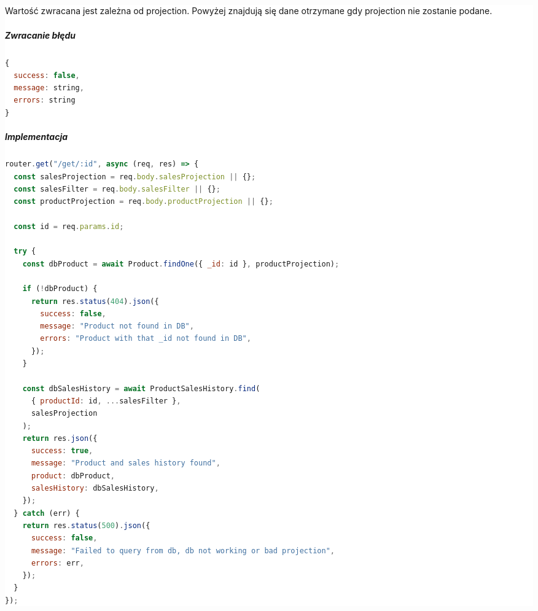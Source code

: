 Wartość zwracana jest zależna od projection.
Powyżej znajdują się dane otrzymane gdy projection nie zostanie podane.

##### Zwracanie błędu

```js
{
  success: false,
  message: string,
  errors: string
}
```

##### Implementacja

```js
router.get("/get/:id", async (req, res) => {
  const salesProjection = req.body.salesProjection || {};
  const salesFilter = req.body.salesFilter || {};
  const productProjection = req.body.productProjection || {};

  const id = req.params.id;

  try {
    const dbProduct = await Product.findOne({ _id: id }, productProjection);

    if (!dbProduct) {
      return res.status(404).json({
        success: false,
        message: "Product not found in DB",
        errors: "Product with that _id not found in DB",
      });
    }

    const dbSalesHistory = await ProductSalesHistory.find(
      { productId: id, ...salesFilter },
      salesProjection
    );
    return res.json({
      success: true,
      message: "Product and sales history found",
      product: dbProduct,
      salesHistory: dbSalesHistory,
    });
  } catch (err) {
    return res.status(500).json({
      success: false,
      message: "Failed to query from db, db not working or bad projection",
      errors: err,
    });
  }
});
```
